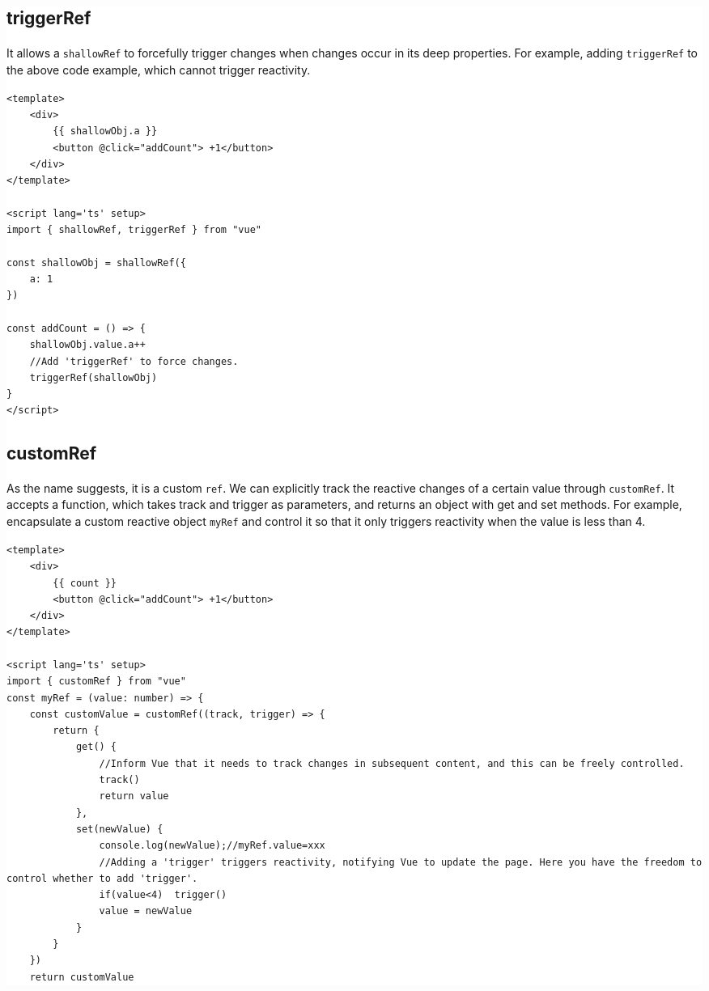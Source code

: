 ## triggerRef

It allows a `shallowRef` to forcefully trigger changes when changes occur in its deep properties. For example, adding `triggerRef` to the above code example, which cannot trigger reactivity.

```
<template>
    <div>
        {{ shallowObj.a }}
        <button @click="addCount"> +1</button>
    </div>
</template>

<script lang='ts' setup>
import { shallowRef, triggerRef } from "vue"

const shallowObj = shallowRef({
    a: 1
})

const addCount = () => {
    shallowObj.value.a++
    //Add 'triggerRef' to force changes.
    triggerRef(shallowObj)
}
</script>
```

## customRef

As the name suggests, it is a custom `ref`. We can explicitly track the reactive changes of a certain value through `customRef`. It accepts a function, which takes track and trigger as parameters, and returns an object with get and set methods. For example, encapsulate a custom reactive object `myRef` and control it so that it only triggers reactivity when the value is less than 4.

```
<template>
    <div>
        {{ count }}
        <button @click="addCount"> +1</button>
    </div>
</template>

<script lang='ts' setup>
import { customRef } from "vue"
const myRef = (value: number) => {
    const customValue = customRef((track, trigger) => {
        return {
            get() {
                //Inform Vue that it needs to track changes in subsequent content, and this can be freely controlled.
                track()
                return value
            },
            set(newValue) {
                console.log(newValue);//myRef.value=xxx
                //Adding a 'trigger' triggers reactivity, notifying Vue to update the page. Here you have the freedom to control whether to add 'trigger'.
                if(value<4)  trigger()
                value = newValue
            }
        }
    })
    return customValue
```
